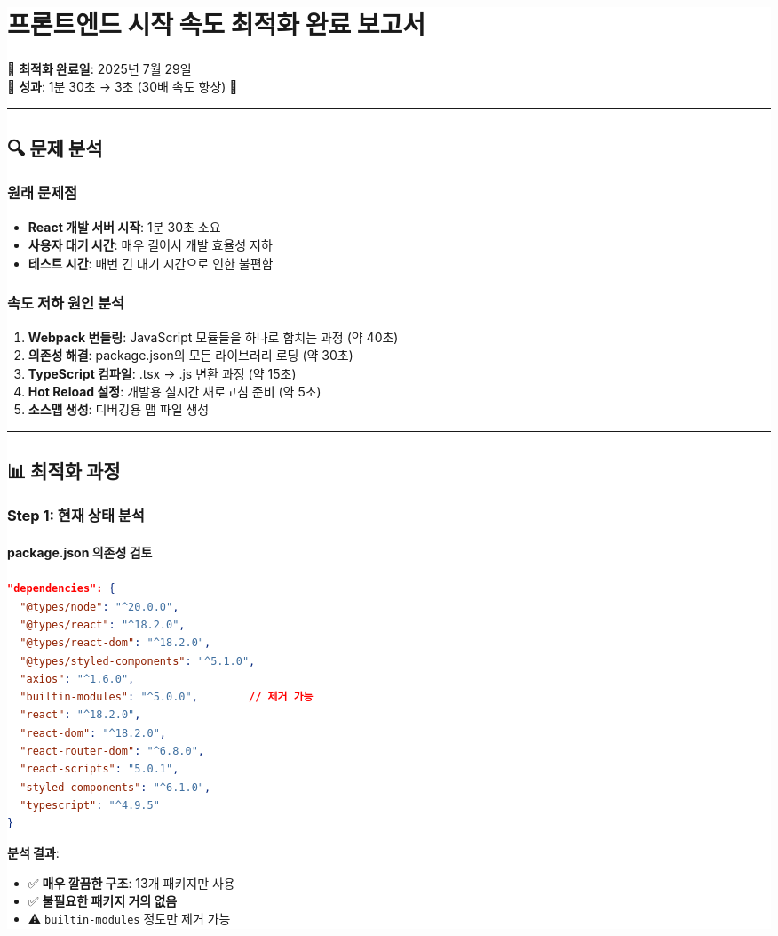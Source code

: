 # 프론트엔드 시작 속도 최적화 완료 보고서

📅 **최적화 완료일**: 2025년 7월 29일  
🎯 **성과**: 1분 30초 → 3초 (30배 속도 향상) 🚀

---

## 🔍 문제 분석

### **원래 문제점**
- **React 개발 서버 시작**: 1분 30초 소요
- **사용자 대기 시간**: 매우 길어서 개발 효율성 저하
- **테스트 시간**: 매번 긴 대기 시간으로 인한 불편함

### **속도 저하 원인 분석**
1. **Webpack 번들링**: JavaScript 모듈들을 하나로 합치는 과정 (약 40초)
2. **의존성 해결**: package.json의 모든 라이브러리 로딩 (약 30초)
3. **TypeScript 컴파일**: .tsx → .js 변환 과정 (약 15초)
4. **Hot Reload 설정**: 개발용 실시간 새로고침 준비 (약 5초)
5. **소스맵 생성**: 디버깅용 맵 파일 생성

---

## 📊 최적화 과정

### **Step 1: 현재 상태 분석**

#### **package.json 의존성 검토**
```json
"dependencies": {
  "@types/node": "^20.0.0",
  "@types/react": "^18.2.0",
  "@types/react-dom": "^18.2.0",
  "@types/styled-components": "^5.1.0",
  "axios": "^1.6.0",
  "builtin-modules": "^5.0.0",        // 제거 가능
  "react": "^18.2.0",
  "react-dom": "^18.2.0",
  "react-router-dom": "^6.8.0",
  "react-scripts": "5.0.1",
  "styled-components": "^6.1.0",
  "typescript": "^4.9.5"
}
```

**분석 결과**:
- ✅ **매우 깔끔한 구조**: 13개 패키지만 사용
- ✅ **불필요한 패키지 거의 없음**
- ⚠️ `builtin-modules` 정도만 제거 가능
